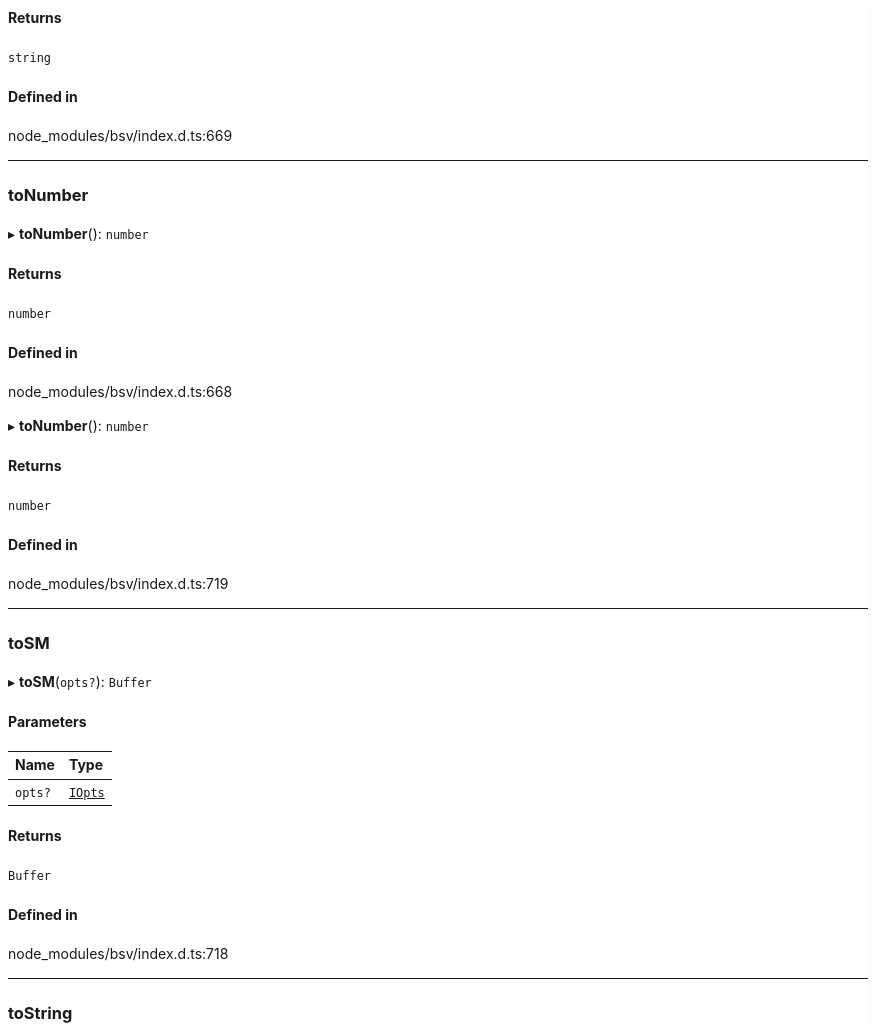 #### Returns

`string`

#### Defined in

node_modules/bsv/index.d.ts:669

___

### toNumber

▸ **toNumber**(): `number`

#### Returns

`number`

#### Defined in

node_modules/bsv/index.d.ts:668

▸ **toNumber**(): `number`

#### Returns

`number`

#### Defined in

node_modules/bsv/index.d.ts:719

___

### toSM

▸ **toSM**(`opts?`): `Buffer`

#### Parameters

| Name | Type |
| :------ | :------ |
| `opts?` | [`IOpts`](../interfaces/bsv.crypto.IOpts.md) |

#### Returns

`Buffer`

#### Defined in

node_modules/bsv/index.d.ts:718

___

### toString
